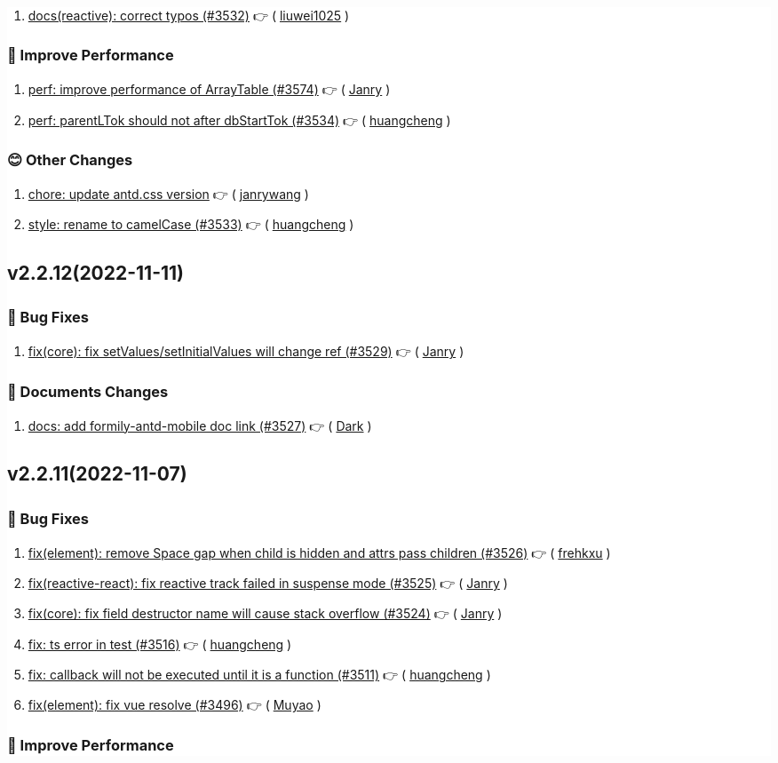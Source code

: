 1. [docs(reactive): correct typos (#3532)](https://github.com/alibaba/formily/commit/41d1720b) :point_right: ( [liuwei1025](https://github.com/liuwei1025) )

### :rocket: Improve Performance

1. [perf: improve performance of ArrayTable (#3574)](https://github.com/alibaba/formily/commit/0c0c3b06) :point_right: ( [Janry](https://github.com/Janry) )

1. [perf: parentLTok should not after dbStartTok (#3534)](https://github.com/alibaba/formily/commit/48fd1842) :point_right: ( [huangcheng](https://github.com/huangcheng) )

### :blush: Other Changes

1. [chore: update antd.css version](https://github.com/alibaba/formily/commit/324986c2) :point_right: ( [janrywang](https://github.com/janrywang) )

1. [style: rename to camelCase (#3533)](https://github.com/alibaba/formily/commit/a7c4627d) :point_right: ( [huangcheng](https://github.com/huangcheng) )

## v2.2.12(2022-11-11)

### :bug: Bug Fixes

1. [fix(core): fix setValues/setInitialValues will change ref (#3529)](https://github.com/alibaba/formily/commit/886144fa) :point_right: ( [Janry](https://github.com/Janry) )

### :memo: Documents Changes

1. [docs: add formily-antd-mobile doc link (#3527)](https://github.com/alibaba/formily/commit/c658cb91) :point_right: ( [Dark](https://github.com/Dark) )

## v2.2.11(2022-11-07)

### :bug: Bug Fixes

1. [fix(element): remove Space gap when child is hidden and attrs pass children (#3526)](https://github.com/alibaba/formily/commit/8bcd51fe) :point_right: ( [frehkxu](https://github.com/frehkxu) )

1. [fix(reactive-react): fix reactive track failed in suspense mode (#3525)](https://github.com/alibaba/formily/commit/5ab10b48) :point_right: ( [Janry](https://github.com/Janry) )

1. [fix(core): fix field destructor name will cause stack overflow (#3524)](https://github.com/alibaba/formily/commit/7306677b) :point_right: ( [Janry](https://github.com/Janry) )

1. [fix: ts error in test (#3516)](https://github.com/alibaba/formily/commit/f35e5dfa) :point_right: ( [huangcheng](https://github.com/huangcheng) )

1. [fix: callback will not be executed until it is a function (#3511)](https://github.com/alibaba/formily/commit/0c969140) :point_right: ( [huangcheng](https://github.com/huangcheng) )

1. [fix(element): fix vue resolve (#3496)](https://github.com/alibaba/formily/commit/f347a7c0) :point_right: ( [Muyao](https://github.com/Muyao) )

### :rocket: Improve Performance

